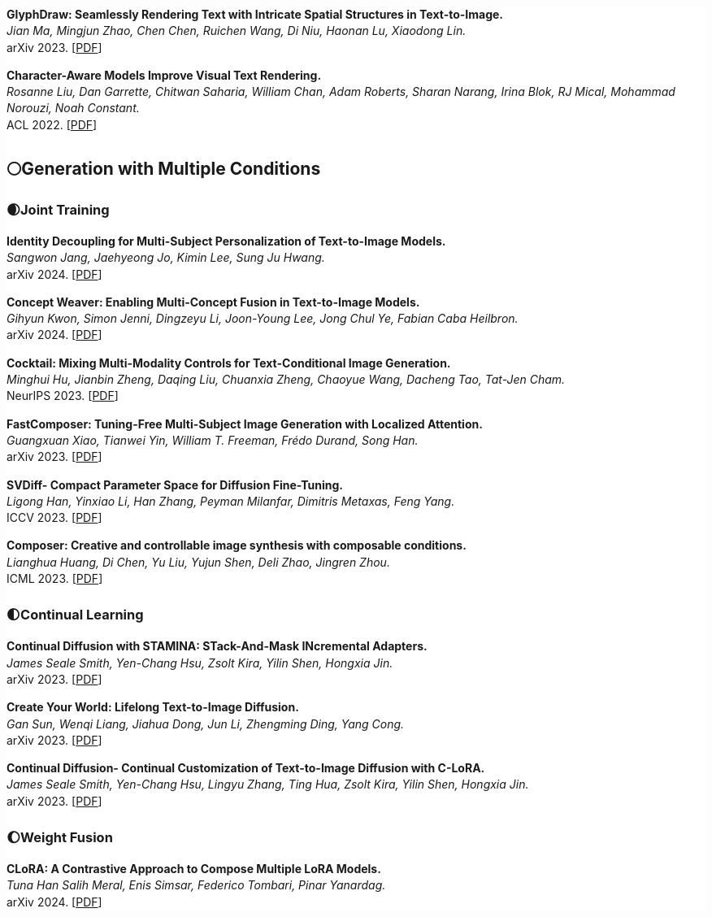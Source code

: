 **GlyphDraw: Seamlessly Rendering Text with Intricate Spatial Structures in Text-to-Image.**<br>
*Jian Ma, Mingjun Zhao, Chen Chen, Ruichen Wang, Di Niu, Haonan Lu, Xiaodong Lin.*<br>
arXiv 2023. [[PDF](https://arxiv.org/abs/2303.17870)]

**Character-Aware Models Improve Visual Text Rendering.**<br>
*Rosanne Liu, Dan Garrette, Chitwan Saharia, William Chan, Adam Roberts, Sharan Narang, Irina Blok, RJ Mical, Mohammad Norouzi, Noah Constant.*<br>
ACL 2022. [[PDF](https://arxiv.org/abs/2212.10562)]


## 🌕Generation with Multiple Conditions
### 🌒Joint Training
**Identity Decoupling for Multi-Subject Personalization of Text-to-Image Models.**<br>
*Sangwon Jang, Jaehyeong Jo, Kimin Lee, Sung Ju Hwang.*<br>
arXiv 2024. [[PDF](https://arxiv.org/abs/2404.04243)]

**Concept Weaver: Enabling Multi-Concept Fusion in Text-to-Image Models.**<br>
*Gihyun Kwon, Simon Jenni, Dingzeyu Li, Joon-Young Lee, Jong Chul Ye, Fabian Caba Heilbron.*<br>
arXiv 2024. [[PDF](https://arxiv.org/abs/2404.03913)]

**Cocktail: Mixing Multi-Modality Controls for Text-Conditional Image Generation.**<br>
*Minghui Hu, Jianbin Zheng, Daqing Liu, Chuanxia Zheng, Chaoyue Wang, Dacheng Tao, Tat-Jen Cham.*<br>
NeurIPS 2023. [[PDF](https://arxiv.org/abs/2306.00964)]

**FastComposer: Tuning-Free Multi-Subject Image Generation with Localized Attention.**<br>
*Guangxuan Xiao, Tianwei Yin, William T. Freeman, Frédo Durand, Song Han.*<br>
arXiv 2023. [[PDF](https://arxiv.org/abs/2305.10431)]

**SVDiff- Compact Parameter Space for Diffusion Fine-Tuning.**<br>
*Ligong Han, Yinxiao Li, Han Zhang, Peyman Milanfar, Dimitris Metaxas, Feng Yang.*<br>
ICCV 2023. [[PDF](https://arxiv.org/abs/2303.11305)]

**Composer: Creative and controllable image synthesis with composable conditions.**<br>
*Lianghua Huang, Di Chen, Yu Liu, Yujun Shen, Deli Zhao, Jingren Zhou.*<br>
ICML 2023. [[PDF](https://arxiv.org/abs/2302.09778)]


### 🌓Continual Learning
**Continual Diffusion with STAMINA: STack-And-Mask INcremental Adapters.**<br>
*James Seale Smith, Yen-Chang Hsu, Zsolt Kira, Yilin Shen, Hongxia Jin.*<br>
arXiv 2023. [[PDF](https://arxiv.org/abs/2311.18763)]

**Create Your World: Lifelong Text-to-Image
Diffusion.**<br>
*Gan Sun, Wenqi Liang, Jiahua Dong, Jun Li, Zhengming Ding, Yang Cong.*<br>
arXiv 2023. [[PDF](https://arxiv.org/abs/2309.04430)]

**Continual Diffusion- Continual Customization of  Text-to-Image Diffusion with C-LoRA.**<br>
*James Seale Smith, Yen-Chang Hsu, Lingyu Zhang, Ting Hua, Zsolt Kira, Yilin Shen, Hongxia Jin.*<br>
arXiv 2023. [[PDF](https://arxiv.org/abs/2304.06027)]


### 🌔Weight Fusion
**CLoRA: A Contrastive Approach to Compose Multiple LoRA Models.**<br>
*Tuna Han Salih Meral, Enis Simsar, Federico Tombari, Pinar Yanardag.*<br>
arXiv 2024. [[PDF](https://arxiv.org/abs/2403.19776)]
